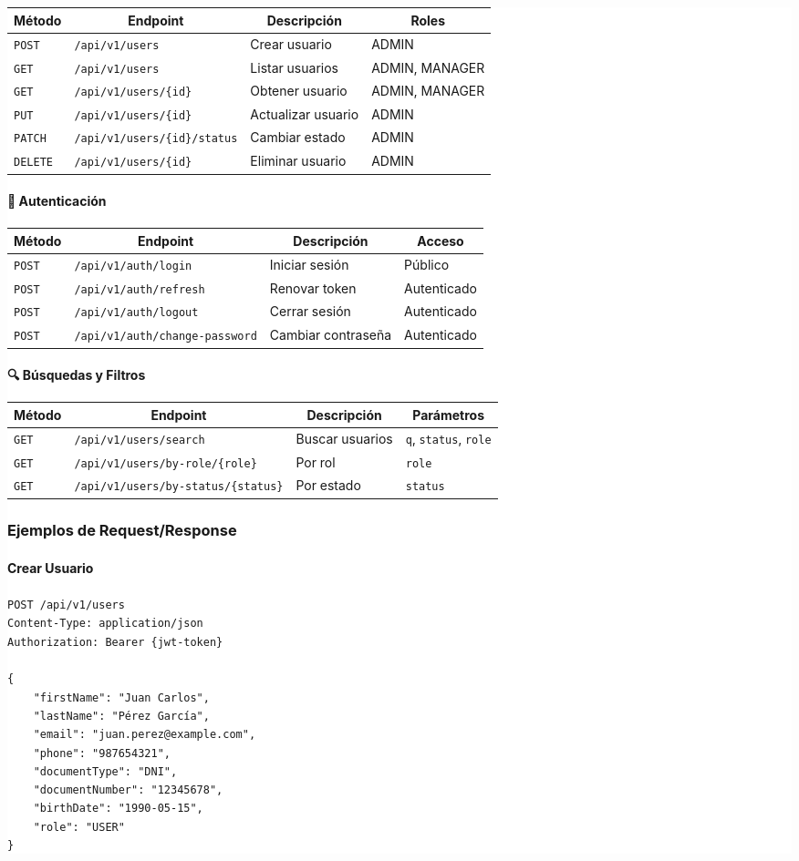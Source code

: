 | Método | Endpoint | Descripción | Roles |
|--------|----------|-------------|-------|
| `POST` | `/api/v1/users` | Crear usuario | ADMIN |
| `GET` | `/api/v1/users` | Listar usuarios | ADMIN, MANAGER |
| `GET` | `/api/v1/users/{id}` | Obtener usuario | ADMIN, MANAGER |
| `PUT` | `/api/v1/users/{id}` | Actualizar usuario | ADMIN |
| `PATCH` | `/api/v1/users/{id}/status` | Cambiar estado | ADMIN |
| `DELETE` | `/api/v1/users/{id}` | Eliminar usuario | ADMIN |

#### 🔐 **Autenticación**

| Método | Endpoint | Descripción | Acceso |
|--------|----------|-------------|--------|
| `POST` | `/api/v1/auth/login` | Iniciar sesión | Público |
| `POST` | `/api/v1/auth/refresh` | Renovar token | Autenticado |
| `POST` | `/api/v1/auth/logout` | Cerrar sesión | Autenticado |
| `POST` | `/api/v1/auth/change-password` | Cambiar contraseña | Autenticado |

#### 🔍 **Búsquedas y Filtros**

| Método | Endpoint | Descripción | Parámetros |
|--------|----------|-------------|------------|
| `GET` | `/api/v1/users/search` | Buscar usuarios | `q`, `status`, `role` |
| `GET` | `/api/v1/users/by-role/{role}` | Por rol | `role` |
| `GET` | `/api/v1/users/by-status/{status}` | Por estado | `status` |

### Ejemplos de Request/Response

#### Crear Usuario

```http
POST /api/v1/users
Content-Type: application/json
Authorization: Bearer {jwt-token}

{
    "firstName": "Juan Carlos",
    "lastName": "Pérez García",
    "email": "juan.perez@example.com",
    "phone": "987654321",
    "documentType": "DNI",
    "documentNumber": "12345678",
    "birthDate": "1990-05-15",
    "role": "USER"
}
```
